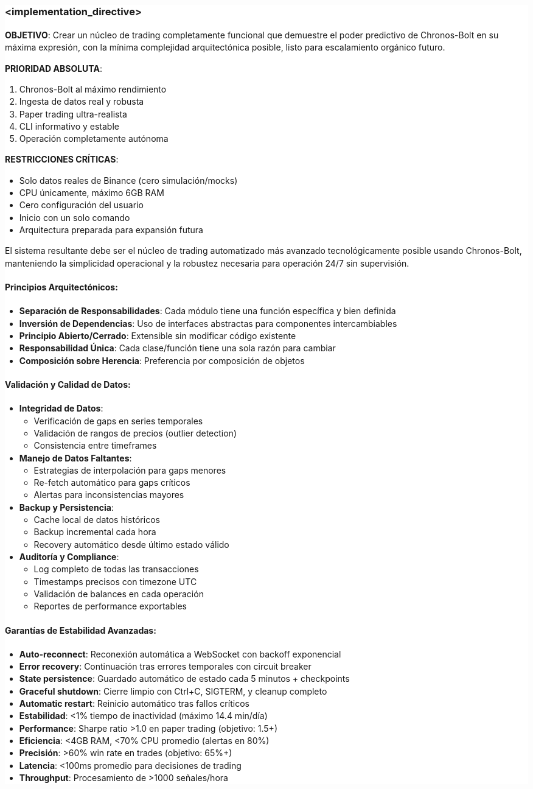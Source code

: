### <implementation_directive>

**OBJETIVO**: Crear un núcleo de trading completamente funcional que demuestre el poder predictivo de Chronos-Bolt en su máxima expresión, con la mínima complejidad arquitectónica posible, listo para escalamiento orgánico futuro.

**PRIORIDAD ABSOLUTA**: 
1. Chronos-Bolt al máximo rendimiento
2. Ingesta de datos real y robusta  
3. Paper trading ultra-realista
4. CLI informativo y estable
5. Operación completamente autónoma

**RESTRICCIONES CRÍTICAS**:
- Solo datos reales de Binance (cero simulación/mocks)
- CPU únicamente, máximo 6GB RAM
- Cero configuración del usuario
- Inicio con un solo comando
- Arquitectura preparada para expansión futura

El sistema resultante debe ser el núcleo de trading automatizado más avanzado tecnológicamente posible usando Chronos-Bolt, manteniendo la simplicidad operacional y la robustez necesaria para operación 24/7 sin supervisión.

#### Principios Arquitectónicos:
- **Separación de Responsabilidades**: Cada módulo tiene una función específica y bien definida
- **Inversión de Dependencias**: Uso de interfaces abstractas para componentes intercambiables
- **Principio Abierto/Cerrado**: Extensible sin modificar código existente
- **Responsabilidad Única**: Cada clase/función tiene una sola razón para cambiar
- **Composición sobre Herencia**: Preferencia por composición de objetos

#### Validación y Calidad de Datos:
- **Integridad de Datos**:
  - Verificación de gaps en series temporales
  - Validación de rangos de precios (outlier detection)
  - Consistencia entre timeframes
- **Manejo de Datos Faltantes**:
  - Estrategias de interpolación para gaps menores
  - Re-fetch automático para gaps críticos
  - Alertas para inconsistencias mayores
- **Backup y Persistencia**:
  - Cache local de datos históricos
  - Backup incremental cada hora
  - Recovery automático desde último estado válido
- **Auditoría y Compliance**:
  - Log completo de todas las transacciones
  - Timestamps precisos con timezone UTC
  - Validación de balances en cada operación
  - Reportes de performance exportables

#### Garantías de Estabilidad Avanzadas:
- **Auto-reconnect**: Reconexión automática a WebSocket con backoff exponencial
- **Error recovery**: Continuación tras errores temporales con circuit breaker
- **State persistence**: Guardado automático de estado cada 5 minutos + checkpoints
- **Graceful shutdown**: Cierre limpio con Ctrl+C, SIGTERM, y cleanup completo
- **Automatic restart**: Reinicio automático tras fallos críticos
- **Estabilidad**: <1% tiempo de inactividad (máximo 14.4 min/día)
- **Performance**: Sharpe ratio >1.0 en paper trading (objetivo: 1.5+)
- **Eficiencia**: <4GB RAM, <70% CPU promedio (alertas en 80%)
- **Precisión**: >60% win rate en trades (objetivo: 65%+)
- **Latencia**: <100ms promedio para decisiones de trading
- **Throughput**: Procesamiento de >1000 señales/hora